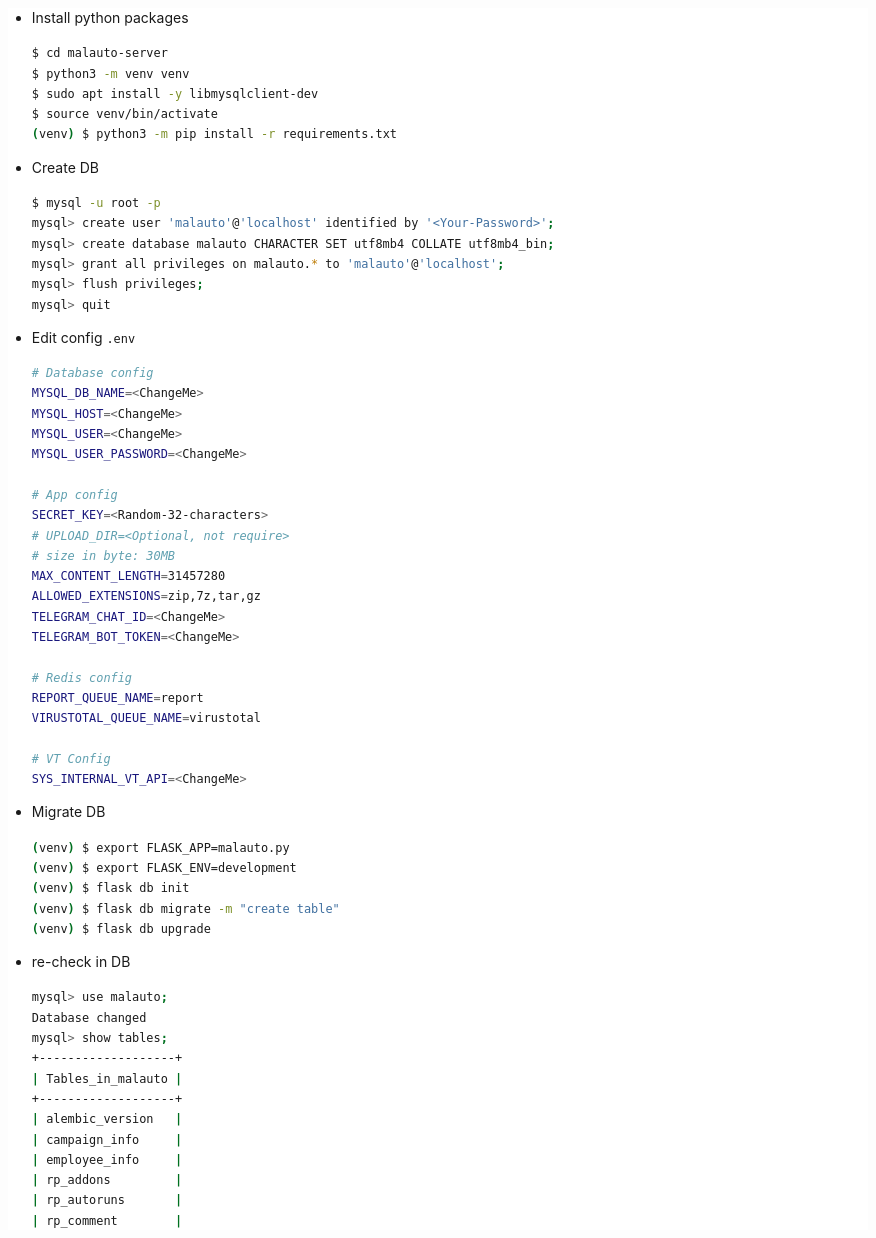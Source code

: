 - Install python packages
  ```bash
  $ cd malauto-server
  $ python3 -m venv venv
  $ sudo apt install -y libmysqlclient-dev
  $ source venv/bin/activate
  (venv) $ python3 -m pip install -r requirements.txt
  ```

- Create DB
  ```bash
  $ mysql -u root -p
  mysql> create user 'malauto'@'localhost' identified by '<Your-Password>';
  mysql> create database malauto CHARACTER SET utf8mb4 COLLATE utf8mb4_bin;
  mysql> grant all privileges on malauto.* to 'malauto'@'localhost';
  mysql> flush privileges;
  mysql> quit
  ```

- Edit config `.env`
  ```bash
  # Database config
  MYSQL_DB_NAME=<ChangeMe>
  MYSQL_HOST=<ChangeMe>
  MYSQL_USER=<ChangeMe>
  MYSQL_USER_PASSWORD=<ChangeMe>
  
  # App config
  SECRET_KEY=<Random-32-characters>
  # UPLOAD_DIR=<Optional, not require>
  # size in byte: 30MB
  MAX_CONTENT_LENGTH=31457280
  ALLOWED_EXTENSIONS=zip,7z,tar,gz
  TELEGRAM_CHAT_ID=<ChangeMe>
  TELEGRAM_BOT_TOKEN=<ChangeMe>
  
  # Redis config
  REPORT_QUEUE_NAME=report
  VIRUSTOTAL_QUEUE_NAME=virustotal
  
  # VT Config
  SYS_INTERNAL_VT_API=<ChangeMe>
  ```

- Migrate DB
  ```bash
  (venv) $ export FLASK_APP=malauto.py
  (venv) $ export FLASK_ENV=development
  (venv) $ flask db init
  (venv) $ flask db migrate -m "create table"
  (venv) $ flask db upgrade
  ```

- re-check in DB
  ```bash
  mysql> use malauto;
  Database changed
  mysql> show tables;
  +-------------------+
  | Tables_in_malauto |
  +-------------------+
  | alembic_version   |
  | campaign_info     |
  | employee_info     |
  | rp_addons         |
  | rp_autoruns       |
  | rp_comment        |
  ```